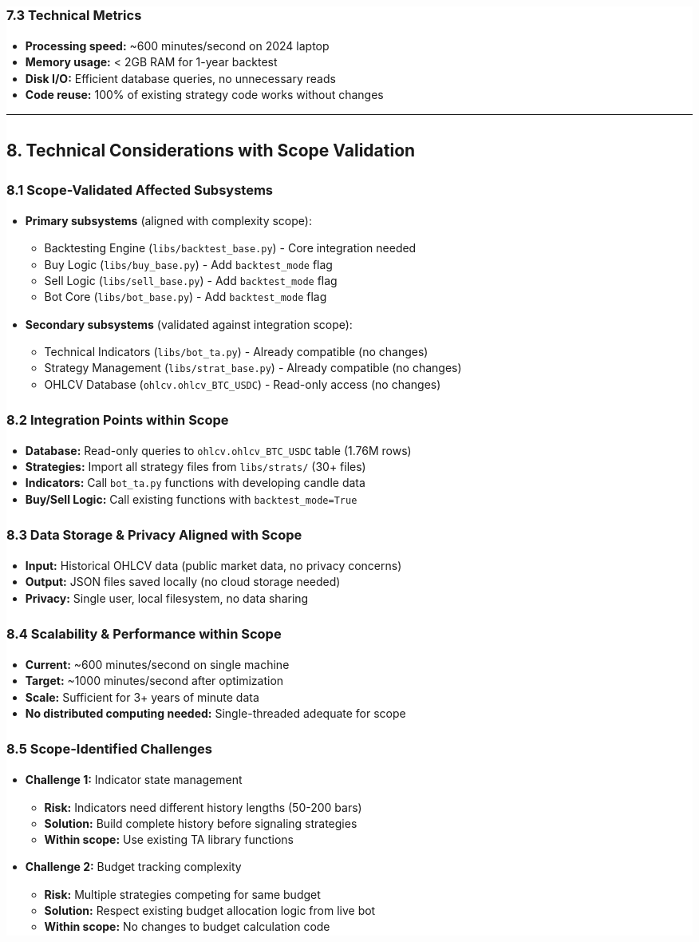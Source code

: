 ### 7.3 Technical Metrics
- **Processing speed:** ~600 minutes/second on 2024 laptop
- **Memory usage:** < 2GB RAM for 1-year backtest
- **Disk I/O:** Efficient database queries, no unnecessary reads
- **Code reuse:** 100% of existing strategy code works without changes

---

## 8. Technical Considerations with Scope Validation

### 8.1 Scope-Validated Affected Subsystems
- **Primary subsystems** (aligned with complexity scope):
  - Backtesting Engine (`libs/backtest_base.py`) - Core integration needed
  - Buy Logic (`libs/buy_base.py`) - Add `backtest_mode` flag
  - Sell Logic (`libs/sell_base.py`) - Add `backtest_mode` flag
  - Bot Core (`libs/bot_base.py`) - Add `backtest_mode` flag
  
- **Secondary subsystems** (validated against integration scope):
  - Technical Indicators (`libs/bot_ta.py`) - Already compatible (no changes)
  - Strategy Management (`libs/strat_base.py`) - Already compatible (no changes)
  - OHLCV Database (`ohlcv.ohlcv_BTC_USDC`) - Read-only access (no changes)

### 8.2 Integration Points within Scope
- **Database:** Read-only queries to `ohlcv.ohlcv_BTC_USDC` table (1.76M rows)
- **Strategies:** Import all strategy files from `libs/strats/` (30+ files)
- **Indicators:** Call `bot_ta.py` functions with developing candle data
- **Buy/Sell Logic:** Call existing functions with `backtest_mode=True`

### 8.3 Data Storage & Privacy Aligned with Scope
- **Input:** Historical OHLCV data (public market data, no privacy concerns)
- **Output:** JSON files saved locally (no cloud storage needed)
- **Privacy:** Single user, local filesystem, no data sharing

### 8.4 Scalability & Performance within Scope
- **Current:** ~600 minutes/second on single machine
- **Target:** ~1000 minutes/second after optimization
- **Scale:** Sufficient for 3+ years of minute data
- **No distributed computing needed:** Single-threaded adequate for scope

### 8.5 Scope-Identified Challenges
- **Challenge 1:** Indicator state management
  - **Risk:** Indicators need different history lengths (50-200 bars)
  - **Solution:** Build complete history before signaling strategies
  - **Within scope:** Use existing TA library functions

- **Challenge 2:** Budget tracking complexity
  - **Risk:** Multiple strategies competing for same budget
  - **Solution:** Respect existing budget allocation logic from live bot
  - **Within scope:** No changes to budget calculation code
